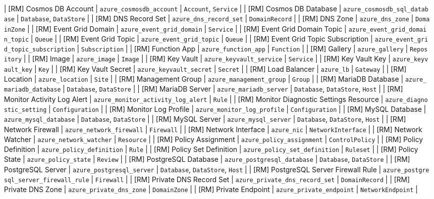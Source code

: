 | [RM] Cosmos DB Account                   | `azure_cosmosdb_account`                 | `Account`, `Service`               |
| [RM] Cosmos DB Database                  | `azure_cosmosdb_sql_database`            | `Database`, `DataStore`            |
| [RM] DNS Record Set                      | `azure_dns_record_set`                   | `DomainRecord`                     |
| [RM] DNS Zone                            | `azure_dns_zone`                         | `DomainZone`                       |
| [RM] Event Grid Domain                   | `azure_event_grid_domain`                | `Service`                          |
| [RM] Event Grid Domain Topic             | `azure_event_grid_domain_topic`          | `Queue`                            |
| [RM] Event Grid Topic                    | `azure_event_grid_topic`                 | `Queue`                            |
| [RM] Event Grid Topic Subscription       | `azure_event_grid_topic_subscription`    | `Subscription`                     |
| [RM] Function App                        | `azure_function_app`                     | `Function`                         |
| [RM] Gallery                             | `azure_gallery`                          | `Repository`                       |
| [RM] Image                               | `azure_image`                            | `Image`                            |
| [RM] Key Vault                           | `azure_keyvault_service`                 | `Service`                          |
| [RM] Key Vault Key                       | `azure_keyvault_key`                     | `Key`                              |
| [RM] Key Vault Secret                    | `azure_keyvault_secret`                  | `Secret`                           |
| [RM] Load Balancer                       | `azure_lb`                               | `Gateway`                          |
| [RM] Location                            | `azure_location`                         | `Site`                             |
| [RM] Management Group                    | `azure_management_group`                 | `Group`                            |
| [RM] MariaDB Database                    | `azure_mariadb_database`                 | `Database`, `DataStore`            |
| [RM] MariaDB Server                      | `azure_mariadb_server`                   | `Database`, `DataStore`, `Host`    |
| [RM] Monitor Activity Log Alert          | `azure_monitor_activity_log_alert`       | `Rule`                             |
| [RM] Monitor Diagnostic Settings Resource | `azure_diagnostic_setting`               | `Configuration`                    |
| [RM] Monitor Log Profile                 | `azure_monitor_log_profile`              | `Configuration`                    |
| [RM] MySQL Database                      | `azure_mysql_database`                   | `Database`, `DataStore`            |
| [RM] MySQL Server                        | `azure_mysql_server`                     | `Database`, `DataStore`, `Host`    |
| [RM] Network Firewall                    | `azure_network_firewall`                 | `Firewall`                         |
| [RM] Network Interface                   | `azure_nic`                              | `NetworkInterface`                 |
| [RM] Network Watcher                     | `azure_network_watcher`                  | `Resource`                         |
| [RM] Policy Assignment                   | `azure_policy_assignment`                | `ControlPolicy`                    |
| [RM] Policy Definition                   | `azure_policy_definition`                | `Rule`                             |
| [RM] Policy Set Definition               | `azure_policy_set_definition`            | `Ruleset`                          |
| [RM] Policy State                        | `azure_policy_state`                     | `Review`                           |
| [RM] PostgreSQL Database                 | `azure_postgresql_database`              | `Database`, `DataStore`            |
| [RM] PostgreSQL Server                   | `azure_postgresql_server`                | `Database`, `DataStore`, `Host`    |
| [RM] PostgreSQL Server Firewall Rule     | `azure_postgresql_server_firewall_rule`  | `Firewall`                         |
| [RM] Private DNS Record Set              | `azure_private_dns_record_set`           | `DomainRecord`                     |
| [RM] Private DNS Zone                    | `azure_private_dns_zone`                 | `DomainZone`                       |
| [RM] Private Endpoint                    | `azure_private_endpoint`                 | `NetworkEndpoint`                  |

[1]: https://docs.microsoft.com/en-us/graph/auth-v2-service
[2]: https://docs.microsoft.com/en-us/azure/azure-resource-manager/resource-manager-api-authentication
[3]: https://docs.microsoft.com/en-us/graph/api/organization-get